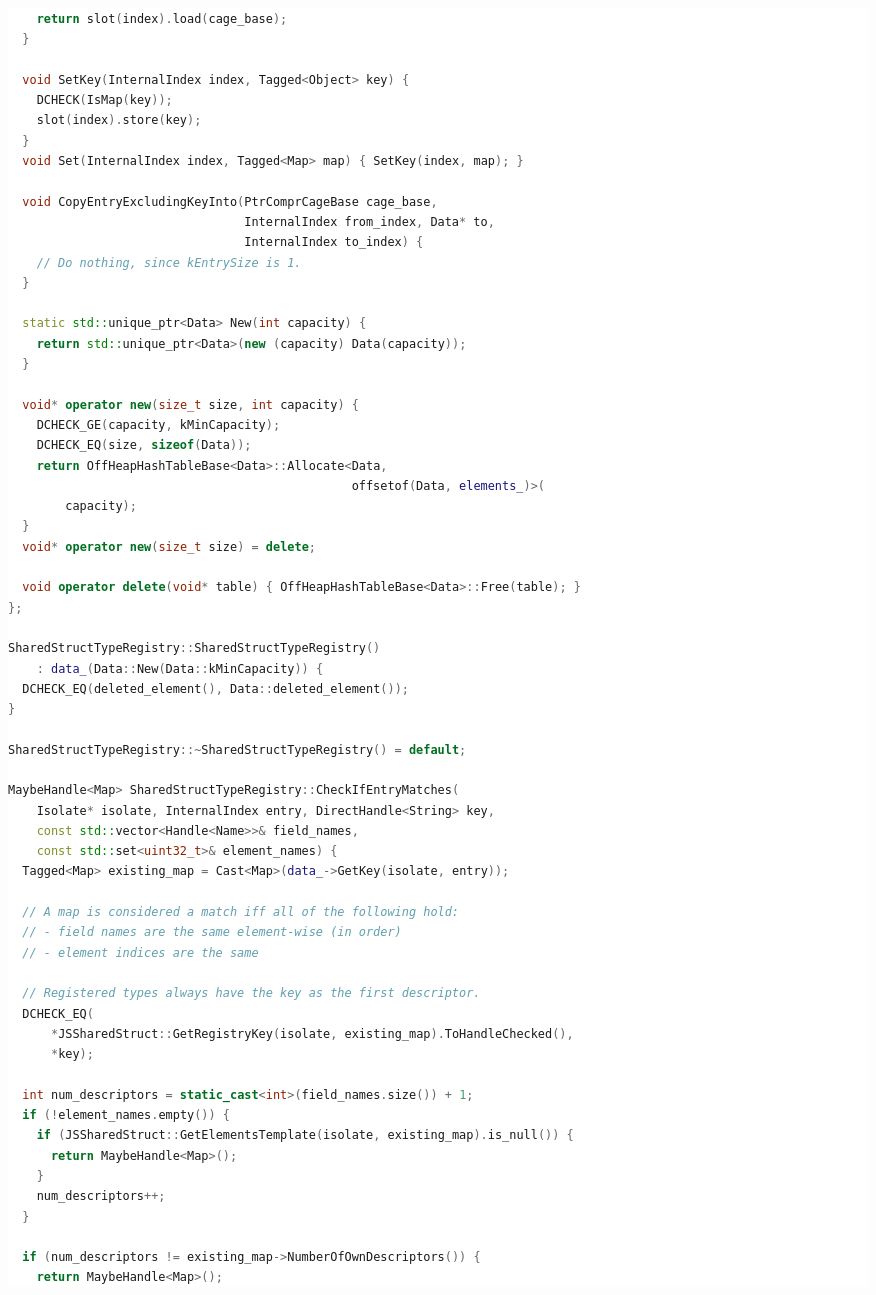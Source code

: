 ```cpp
    return slot(index).load(cage_base);
  }

  void SetKey(InternalIndex index, Tagged<Object> key) {
    DCHECK(IsMap(key));
    slot(index).store(key);
  }
  void Set(InternalIndex index, Tagged<Map> map) { SetKey(index, map); }

  void CopyEntryExcludingKeyInto(PtrComprCageBase cage_base,
                                 InternalIndex from_index, Data* to,
                                 InternalIndex to_index) {
    // Do nothing, since kEntrySize is 1.
  }

  static std::unique_ptr<Data> New(int capacity) {
    return std::unique_ptr<Data>(new (capacity) Data(capacity));
  }

  void* operator new(size_t size, int capacity) {
    DCHECK_GE(capacity, kMinCapacity);
    DCHECK_EQ(size, sizeof(Data));
    return OffHeapHashTableBase<Data>::Allocate<Data,
                                                offsetof(Data, elements_)>(
        capacity);
  }
  void* operator new(size_t size) = delete;

  void operator delete(void* table) { OffHeapHashTableBase<Data>::Free(table); }
};

SharedStructTypeRegistry::SharedStructTypeRegistry()
    : data_(Data::New(Data::kMinCapacity)) {
  DCHECK_EQ(deleted_element(), Data::deleted_element());
}

SharedStructTypeRegistry::~SharedStructTypeRegistry() = default;

MaybeHandle<Map> SharedStructTypeRegistry::CheckIfEntryMatches(
    Isolate* isolate, InternalIndex entry, DirectHandle<String> key,
    const std::vector<Handle<Name>>& field_names,
    const std::set<uint32_t>& element_names) {
  Tagged<Map> existing_map = Cast<Map>(data_->GetKey(isolate, entry));

  // A map is considered a match iff all of the following hold:
  // - field names are the same element-wise (in order)
  // - element indices are the same

  // Registered types always have the key as the first descriptor.
  DCHECK_EQ(
      *JSSharedStruct::GetRegistryKey(isolate, existing_map).ToHandleChecked(),
      *key);

  int num_descriptors = static_cast<int>(field_names.size()) + 1;
  if (!element_names.empty()) {
    if (JSSharedStruct::GetElementsTemplate(isolate, existing_map).is_null()) {
      return MaybeHandle<Map>();
    }
    num_descriptors++;
  }

  if (num_descriptors != existing_map->NumberOfOwnDescriptors()) {
    return MaybeHandle<Map>();
```
